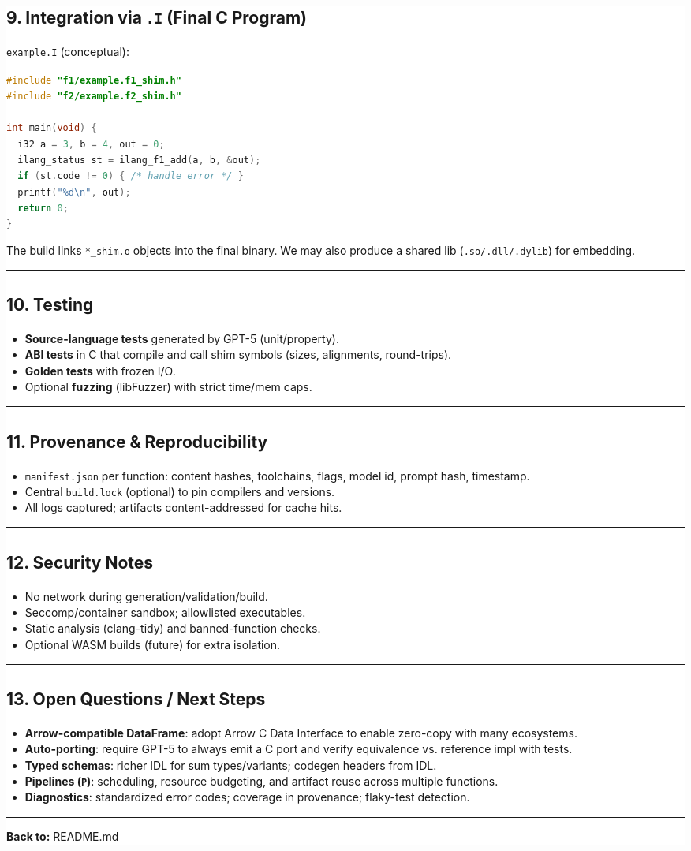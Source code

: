 ## 9. Integration via `.I` (Final C Program)

`example.I` (conceptual):

```c
#include "f1/example.f1_shim.h"
#include "f2/example.f2_shim.h"

int main(void) {
  i32 a = 3, b = 4, out = 0;
  ilang_status st = ilang_f1_add(a, b, &out);
  if (st.code != 0) { /* handle error */ }
  printf("%d\n", out);
  return 0;
}
```

The build links `*_shim.o` objects into the final binary. We may also produce a shared lib (`.so/.dll/.dylib`) for embedding.

---

## 10. Testing

- **Source-language tests** generated by GPT-5 (unit/property).
- **ABI tests** in C that compile and call shim symbols (sizes, alignments, round-trips).
- **Golden tests** with frozen I/O.
- Optional **fuzzing** (libFuzzer) with strict time/mem caps.

---

## 11. Provenance & Reproducibility

- `manifest.json` per function: content hashes, toolchains, flags, model id, prompt hash, timestamp.
- Central `build.lock` (optional) to pin compilers and versions.
- All logs captured; artifacts content-addressed for cache hits.

---

## 12. Security Notes

- No network during generation/validation/build.
- Seccomp/container sandbox; allowlisted executables.
- Static analysis (clang-tidy) and banned-function checks.
- Optional WASM builds (future) for extra isolation.

---

## 13. Open Questions / Next Steps

- **Arrow-compatible DataFrame**: adopt Arrow C Data Interface to enable zero-copy with many ecosystems.
- **Auto-porting**: require GPT-5 to always emit a C port and verify equivalence vs. reference impl with tests.
- **Typed schemas**: richer IDL for sum types/variants; codegen headers from IDL.
- **Pipelines (`P`)**: scheduling, resource budgeting, and artifact reuse across multiple functions.
- **Diagnostics**: standardized error codes; coverage in provenance; flaky-test detection.

---

**Back to:** [README.md](README.md)
